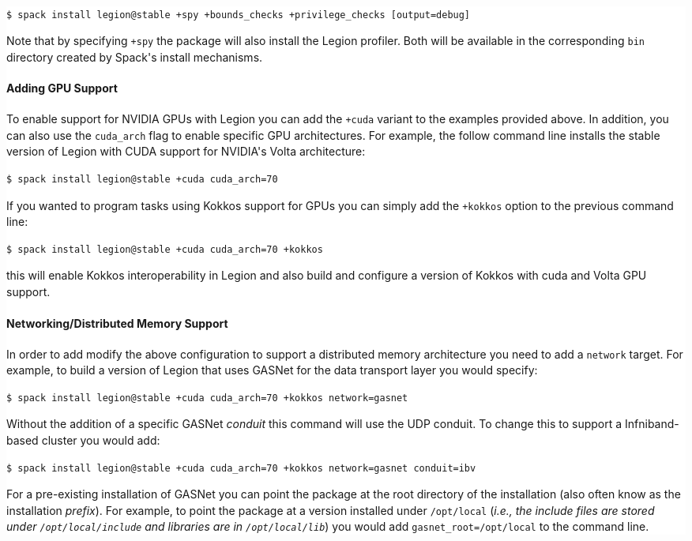 `$ spack install legion@stable +spy +bounds_checks +privilege_checks [output=debug]`

Note that by specifying `+spy` the package will also install the Legion profiler.  Both will be available in the corresponding `bin` directory created by Spack's install mechanisms.

#### Adding GPU Support

To enable support for NVIDIA GPUs with Legion you can add the `+cuda` variant to the examples provided above.  In addition, you can also use the `cuda_arch` flag to enable specific GPU architectures.  For example, the follow command line installs the stable version of Legion with CUDA support for NVIDIA's Volta architecture:

`$ spack install legion@stable +cuda cuda_arch=70`

If you wanted to program tasks using Kokkos support for GPUs you can simply add the `+kokkos` option to the previous command line: 

`$ spack install legion@stable +cuda cuda_arch=70 +kokkos`

this will enable Kokkos interoperability in Legion and also build and configure a version of Kokkos with cuda and Volta GPU support.

#### Networking/Distributed Memory Support 

In order to add modify the above configuration to support a distributed memory architecture you need to add a `network` target.  For example, to build a version of Legion that uses GASNet for the data transport layer you would specify:

`$ spack install legion@stable +cuda cuda_arch=70 +kokkos network=gasnet`

Without the addition of a specific GASNet *conduit* this command will use the UDP conduit. To change this to support a Infniband-based cluster you would add:

`$ spack install legion@stable +cuda cuda_arch=70 +kokkos network=gasnet conduit=ibv`

For a pre-existing installation of GASNet you can point the package at the root directory of the installation (also often know as the installation *prefix*). For example, to point the package at a version installed under `/opt/local` (*i.e., the include files are stored under `/opt/local/include` and libraries are in `/opt/local/lib`*) you would add `gasnet_root=/opt/local` to the command line.


[//]: <> (TOOD: More details here on Kokkos interop?)
[//]: <> (TOOD: More details here on OpenMP interop?)